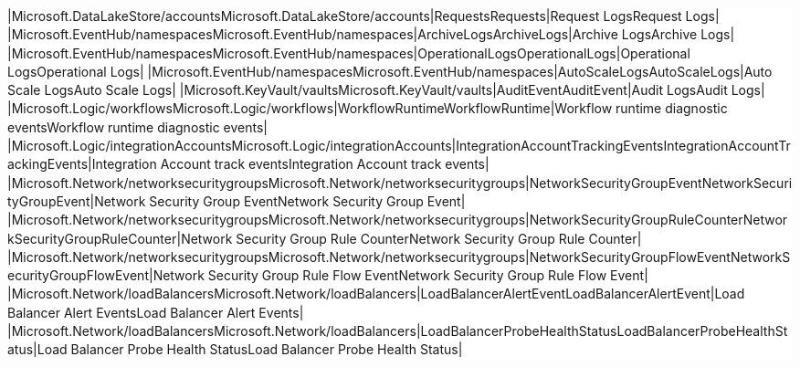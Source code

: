 |<span data-ttu-id="97d2a-246">Microsoft.DataLakeStore/accounts</span><span class="sxs-lookup"><span data-stu-id="97d2a-246">Microsoft.DataLakeStore/accounts</span></span>|<span data-ttu-id="97d2a-247">Requests</span><span class="sxs-lookup"><span data-stu-id="97d2a-247">Requests</span></span>|<span data-ttu-id="97d2a-248">Request Logs</span><span class="sxs-lookup"><span data-stu-id="97d2a-248">Request Logs</span></span>|
|<span data-ttu-id="97d2a-249">Microsoft.EventHub/namespaces</span><span class="sxs-lookup"><span data-stu-id="97d2a-249">Microsoft.EventHub/namespaces</span></span>|<span data-ttu-id="97d2a-250">ArchiveLogs</span><span class="sxs-lookup"><span data-stu-id="97d2a-250">ArchiveLogs</span></span>|<span data-ttu-id="97d2a-251">Archive Logs</span><span class="sxs-lookup"><span data-stu-id="97d2a-251">Archive Logs</span></span>|
|<span data-ttu-id="97d2a-252">Microsoft.EventHub/namespaces</span><span class="sxs-lookup"><span data-stu-id="97d2a-252">Microsoft.EventHub/namespaces</span></span>|<span data-ttu-id="97d2a-253">OperationalLogs</span><span class="sxs-lookup"><span data-stu-id="97d2a-253">OperationalLogs</span></span>|<span data-ttu-id="97d2a-254">Operational Logs</span><span class="sxs-lookup"><span data-stu-id="97d2a-254">Operational Logs</span></span>|
|<span data-ttu-id="97d2a-255">Microsoft.EventHub/namespaces</span><span class="sxs-lookup"><span data-stu-id="97d2a-255">Microsoft.EventHub/namespaces</span></span>|<span data-ttu-id="97d2a-256">AutoScaleLogs</span><span class="sxs-lookup"><span data-stu-id="97d2a-256">AutoScaleLogs</span></span>|<span data-ttu-id="97d2a-257">Auto Scale Logs</span><span class="sxs-lookup"><span data-stu-id="97d2a-257">Auto Scale Logs</span></span>|
|<span data-ttu-id="97d2a-258">Microsoft.KeyVault/vaults</span><span class="sxs-lookup"><span data-stu-id="97d2a-258">Microsoft.KeyVault/vaults</span></span>|<span data-ttu-id="97d2a-259">AuditEvent</span><span class="sxs-lookup"><span data-stu-id="97d2a-259">AuditEvent</span></span>|<span data-ttu-id="97d2a-260">Audit Logs</span><span class="sxs-lookup"><span data-stu-id="97d2a-260">Audit Logs</span></span>|
|<span data-ttu-id="97d2a-261">Microsoft.Logic/workflows</span><span class="sxs-lookup"><span data-stu-id="97d2a-261">Microsoft.Logic/workflows</span></span>|<span data-ttu-id="97d2a-262">WorkflowRuntime</span><span class="sxs-lookup"><span data-stu-id="97d2a-262">WorkflowRuntime</span></span>|<span data-ttu-id="97d2a-263">Workflow runtime diagnostic events</span><span class="sxs-lookup"><span data-stu-id="97d2a-263">Workflow runtime diagnostic events</span></span>|
|<span data-ttu-id="97d2a-264">Microsoft.Logic/integrationAccounts</span><span class="sxs-lookup"><span data-stu-id="97d2a-264">Microsoft.Logic/integrationAccounts</span></span>|<span data-ttu-id="97d2a-265">IntegrationAccountTrackingEvents</span><span class="sxs-lookup"><span data-stu-id="97d2a-265">IntegrationAccountTrackingEvents</span></span>|<span data-ttu-id="97d2a-266">Integration Account track events</span><span class="sxs-lookup"><span data-stu-id="97d2a-266">Integration Account track events</span></span>|
|<span data-ttu-id="97d2a-267">Microsoft.Network/networksecuritygroups</span><span class="sxs-lookup"><span data-stu-id="97d2a-267">Microsoft.Network/networksecuritygroups</span></span>|<span data-ttu-id="97d2a-268">NetworkSecurityGroupEvent</span><span class="sxs-lookup"><span data-stu-id="97d2a-268">NetworkSecurityGroupEvent</span></span>|<span data-ttu-id="97d2a-269">Network Security Group Event</span><span class="sxs-lookup"><span data-stu-id="97d2a-269">Network Security Group Event</span></span>|
|<span data-ttu-id="97d2a-270">Microsoft.Network/networksecuritygroups</span><span class="sxs-lookup"><span data-stu-id="97d2a-270">Microsoft.Network/networksecuritygroups</span></span>|<span data-ttu-id="97d2a-271">NetworkSecurityGroupRuleCounter</span><span class="sxs-lookup"><span data-stu-id="97d2a-271">NetworkSecurityGroupRuleCounter</span></span>|<span data-ttu-id="97d2a-272">Network Security Group Rule Counter</span><span class="sxs-lookup"><span data-stu-id="97d2a-272">Network Security Group Rule Counter</span></span>|
|<span data-ttu-id="97d2a-273">Microsoft.Network/networksecuritygroups</span><span class="sxs-lookup"><span data-stu-id="97d2a-273">Microsoft.Network/networksecuritygroups</span></span>|<span data-ttu-id="97d2a-274">NetworkSecurityGroupFlowEvent</span><span class="sxs-lookup"><span data-stu-id="97d2a-274">NetworkSecurityGroupFlowEvent</span></span>|<span data-ttu-id="97d2a-275">Network Security Group Rule Flow Event</span><span class="sxs-lookup"><span data-stu-id="97d2a-275">Network Security Group Rule Flow Event</span></span>|
|<span data-ttu-id="97d2a-276">Microsoft.Network/loadBalancers</span><span class="sxs-lookup"><span data-stu-id="97d2a-276">Microsoft.Network/loadBalancers</span></span>|<span data-ttu-id="97d2a-277">LoadBalancerAlertEvent</span><span class="sxs-lookup"><span data-stu-id="97d2a-277">LoadBalancerAlertEvent</span></span>|<span data-ttu-id="97d2a-278">Load Balancer Alert Events</span><span class="sxs-lookup"><span data-stu-id="97d2a-278">Load Balancer Alert Events</span></span>|
|<span data-ttu-id="97d2a-279">Microsoft.Network/loadBalancers</span><span class="sxs-lookup"><span data-stu-id="97d2a-279">Microsoft.Network/loadBalancers</span></span>|<span data-ttu-id="97d2a-280">LoadBalancerProbeHealthStatus</span><span class="sxs-lookup"><span data-stu-id="97d2a-280">LoadBalancerProbeHealthStatus</span></span>|<span data-ttu-id="97d2a-281">Load Balancer Probe Health Status</span><span class="sxs-lookup"><span data-stu-id="97d2a-281">Load Balancer Probe Health Status</span></span>|
